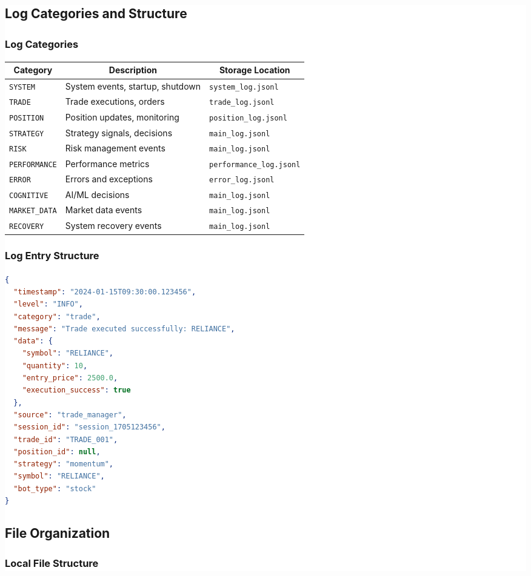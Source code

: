 ## Log Categories and Structure

### Log Categories

| Category | Description | Storage Location |
|----------|-------------|------------------|
| `SYSTEM` | System events, startup, shutdown | `system_log.jsonl` |
| `TRADE` | Trade executions, orders | `trade_log.jsonl` |
| `POSITION` | Position updates, monitoring | `position_log.jsonl` |
| `STRATEGY` | Strategy signals, decisions | `main_log.jsonl` |
| `RISK` | Risk management events | `main_log.jsonl` |
| `PERFORMANCE` | Performance metrics | `performance_log.jsonl` |
| `ERROR` | Errors and exceptions | `error_log.jsonl` |
| `COGNITIVE` | AI/ML decisions | `main_log.jsonl` |
| `MARKET_DATA` | Market data events | `main_log.jsonl` |
| `RECOVERY` | System recovery events | `main_log.jsonl` |

### Log Entry Structure

```json
{
  "timestamp": "2024-01-15T09:30:00.123456",
  "level": "INFO",
  "category": "trade",
  "message": "Trade executed successfully: RELIANCE",
  "data": {
    "symbol": "RELIANCE",
    "quantity": 10,
    "entry_price": 2500.0,
    "execution_success": true
  },
  "source": "trade_manager",
  "session_id": "session_1705123456",
  "trade_id": "TRADE_001",
  "position_id": null,
  "strategy": "momentum",
  "symbol": "RELIANCE",
  "bot_type": "stock"
}
```

## File Organization

### Local File Structure
